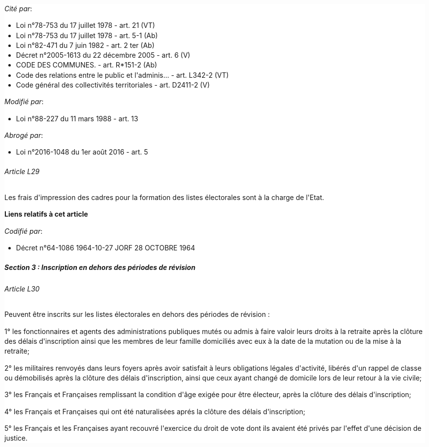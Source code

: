_Cité par_:

  - Loi n°78-753 du 17 juillet 1978 - art. 21 (VT)
  - Loi n°78-753 du 17 juillet 1978 - art. 5-1 (Ab)
  - Loi n°82-471 du 7 juin 1982 - art. 2 ter (Ab)
  - Décret n°2005-1613 du 22 décembre 2005 - art. 6 (V)
  - CODE DES COMMUNES. - art. R*151-2 (Ab)
  - Code des relations entre le public et l'adminis... - art. L342-2 (VT)
  - Code général des collectivités territoriales - art. D2411-2 (V)

_Modifié par_:

  - Loi n°88-227 du 11 mars 1988 - art. 13

_Abrogé par_:

  - Loi n°2016-1048 du 1er août 2016 - art. 5


###### Article L29

Les frais d'impression des cadres pour la formation des listes électorales sont à la charge de l'Etat.

**Liens relatifs à cet article**

_Codifié par_:

  - Décret n°64-1086 1964-10-27 JORF 28 OCTOBRE 1964


##### Section 3 : Inscription en dehors des périodes de révision<a id=8></a>

###### Article L30

Peuvent être inscrits sur les listes électorales en dehors des périodes de révision :

1° les fonctionnaires et agents des administrations publiques mutés ou admis à faire valoir leurs droits à la retraite après
la clôture des délais d'inscription ainsi que les membres de leur famille domiciliés avec eux à la date de la mutation ou de
la mise à la retraite;

2° les militaires renvoyés dans leurs foyers après avoir satisfait à leurs obligations légales d'activité, libérés d'un
rappel de classe ou démobilisés après la clôture des délais d'inscription, ainsi que ceux ayant changé de domicile lors de
leur retour à la vie civile;

3° les Français et Françaises remplissant la condition d'âge exigée pour être électeur, après la clôture des délais
d'inscription;

4° les Français et Françaises qui ont été naturalisées aprés la clôture des délais d'inscription;

5° les Français et les Françaises ayant recouvré l'exercice du droit de vote dont ils avaient été privés par l'effet d'une
décision de justice.
